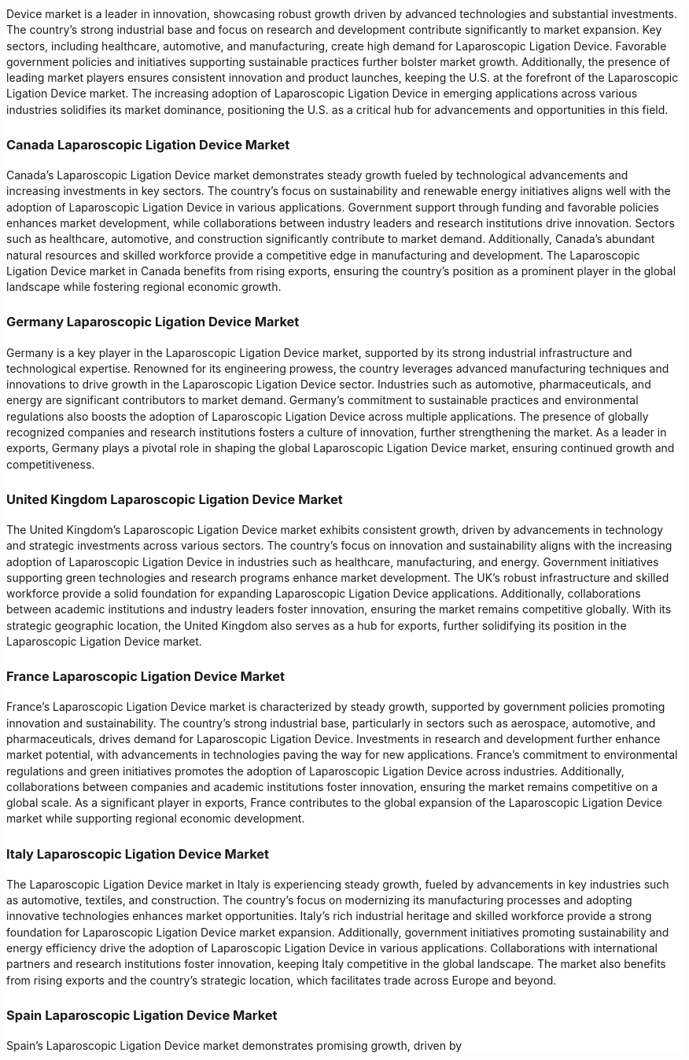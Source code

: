 Device market is a leader in innovation, showcasing robust growth driven by advanced technologies and substantial investments. The country&rsquo;s strong industrial base and focus on research and development contribute significantly to market expansion. Key sectors, including healthcare, automotive, and manufacturing, create high demand for Laparoscopic Ligation Device. Favorable government policies and initiatives supporting sustainable practices further bolster market growth. Additionally, the presence of leading market players ensures consistent innovation and product launches, keeping the U.S. at the forefront of the Laparoscopic Ligation Device market. The increasing adoption of Laparoscopic Ligation Device in emerging applications across various industries solidifies its market dominance, positioning the U.S. as a critical hub for advancements and opportunities in this field.</p><h3>Canada Laparoscopic Ligation Device Market</h3><p>Canada&rsquo;s Laparoscopic Ligation Device market demonstrates steady growth fueled by technological advancements and increasing investments in key sectors. The country&rsquo;s focus on sustainability and renewable energy initiatives aligns well with the adoption of Laparoscopic Ligation Device in various applications. Government support through funding and favorable policies enhances market development, while collaborations between industry leaders and research institutions drive innovation. Sectors such as healthcare, automotive, and construction significantly contribute to market demand. Additionally, Canada&rsquo;s abundant natural resources and skilled workforce provide a competitive edge in manufacturing and development. The Laparoscopic Ligation Device market in Canada benefits from rising exports, ensuring the country&rsquo;s position as a prominent player in the global landscape while fostering regional economic growth.</p><h3>Germany Laparoscopic Ligation Device Market</h3><p>Germany is a key player in the Laparoscopic Ligation Device market, supported by its strong industrial infrastructure and technological expertise. Renowned for its engineering prowess, the country leverages advanced manufacturing techniques and innovations to drive growth in the Laparoscopic Ligation Device sector. Industries such as automotive, pharmaceuticals, and energy are significant contributors to market demand. Germany&rsquo;s commitment to sustainable practices and environmental regulations also boosts the adoption of Laparoscopic Ligation Device across multiple applications. The presence of globally recognized companies and research institutions fosters a culture of innovation, further strengthening the market. As a leader in exports, Germany plays a pivotal role in shaping the global Laparoscopic Ligation Device market, ensuring continued growth and competitiveness.</p><h3>United Kingdom Laparoscopic Ligation Device Market</h3><p>The United Kingdom&rsquo;s Laparoscopic Ligation Device market exhibits consistent growth, driven by advancements in technology and strategic investments across various sectors. The country&rsquo;s focus on innovation and sustainability aligns with the increasing adoption of Laparoscopic Ligation Device in industries such as healthcare, manufacturing, and energy. Government initiatives supporting green technologies and research programs enhance market development. The UK&rsquo;s robust infrastructure and skilled workforce provide a solid foundation for expanding Laparoscopic Ligation Device applications. Additionally, collaborations between academic institutions and industry leaders foster innovation, ensuring the market remains competitive globally. With its strategic geographic location, the United Kingdom also serves as a hub for exports, further solidifying its position in the Laparoscopic Ligation Device market.</p><h3>France Laparoscopic Ligation Device Market</h3><p>France&rsquo;s Laparoscopic Ligation Device market is characterized by steady growth, supported by government policies promoting innovation and sustainability. The country&rsquo;s strong industrial base, particularly in sectors such as aerospace, automotive, and pharmaceuticals, drives demand for Laparoscopic Ligation Device. Investments in research and development further enhance market potential, with advancements in technologies paving the way for new applications. France&rsquo;s commitment to environmental regulations and green initiatives promotes the adoption of Laparoscopic Ligation Device across industries. Additionally, collaborations between companies and academic institutions foster innovation, ensuring the market remains competitive on a global scale. As a significant player in exports, France contributes to the global expansion of the Laparoscopic Ligation Device market while supporting regional economic development.</p><h3>Italy Laparoscopic Ligation Device Market</h3><p>The Laparoscopic Ligation Device market in Italy is experiencing steady growth, fueled by advancements in key industries such as automotive, textiles, and construction. The country&rsquo;s focus on modernizing its manufacturing processes and adopting innovative technologies enhances market opportunities. Italy&rsquo;s rich industrial heritage and skilled workforce provide a strong foundation for Laparoscopic Ligation Device market expansion. Additionally, government initiatives promoting sustainability and energy efficiency drive the adoption of Laparoscopic Ligation Device in various applications. Collaborations with international partners and research institutions foster innovation, keeping Italy competitive in the global landscape. The market also benefits from rising exports and the country&rsquo;s strategic location, which facilitates trade across Europe and beyond.</p><h3>Spain Laparoscopic Ligation Device Market</h3><p>Spain&rsquo;s Laparoscopic Ligation Device market demonstrates promising growth, driven by